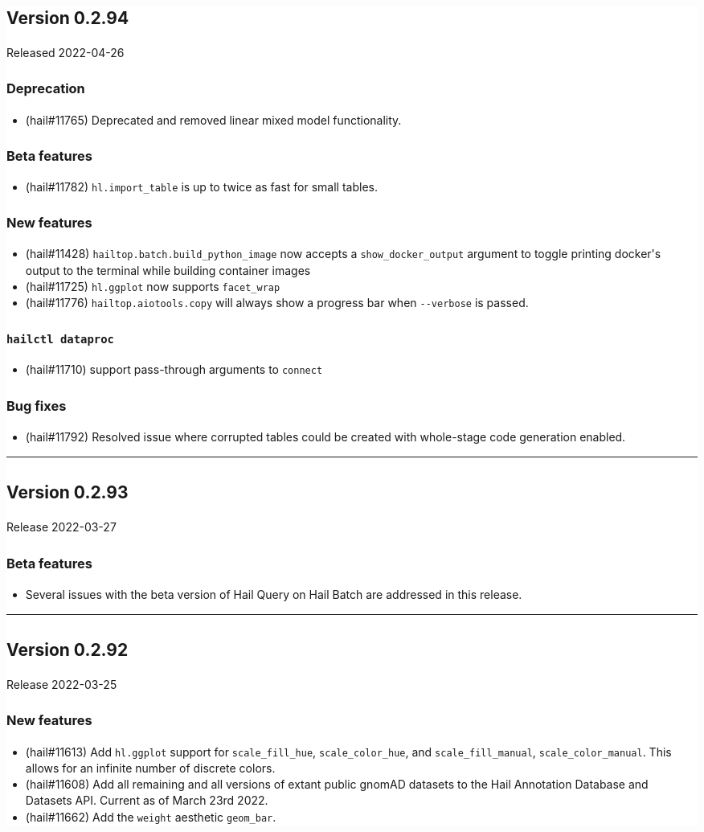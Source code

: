 ## Version 0.2.94

Released 2022-04-26

### Deprecation

- (hail#11765) Deprecated and removed linear mixed model functionality.

### Beta features

- (hail#11782) `hl.import_table` is up to twice as fast for small tables.

### New features

- (hail#11428) `hailtop.batch.build_python_image` now accepts a `show_docker_output` argument to toggle printing docker's output to the terminal while building container images
- (hail#11725) `hl.ggplot` now supports `facet_wrap`
- (hail#11776) `hailtop.aiotools.copy` will always show a progress bar when `--verbose` is passed.

### `hailctl dataproc`
- (hail#11710) support pass-through arguments to `connect`

### Bug fixes

 - (hail#11792) Resolved issue where corrupted tables could be created with whole-stage code generation enabled.

---

## Version 0.2.93

Release 2022-03-27

### Beta features

- Several issues with the beta version of Hail Query on Hail Batch are addressed in this release.

---

## Version 0.2.92

Release 2022-03-25

### New features

- (hail#11613) Add `hl.ggplot` support for `scale_fill_hue`, `scale_color_hue`, and `scale_fill_manual`,
  `scale_color_manual`. This allows for an infinite number of discrete colors.
- (hail#11608) Add all remaining and all versions of extant public gnomAD datasets to the Hail
  Annotation Database and Datasets API. Current as of March 23rd 2022.
- (hail#11662) Add the `weight` aesthetic `geom_bar`.
